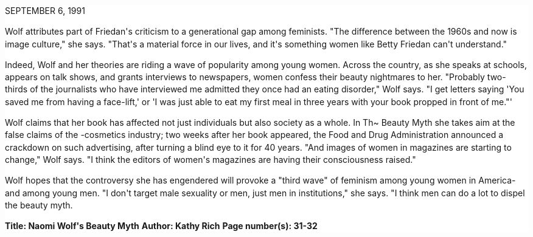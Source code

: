 SEPTEMBER 6, 1991


Wolf attributes part of Friedan's 
criticism to a generational gap among 
feminists. "The difference between 
the 1960s and now is image culture," 
she says. "That's a material force in our 
lives, and it's something women like 
Betty Friedan can't understand." 

Indeed, Wolf and her theories are 
riding a wave of popularity among 
young women. Across the country, as 
she speaks at schools, appears on talk 
shows, and grants interviews to 
newspapers, women confess their 
beauty nightmares to her. "Probably 
two-thirds of the journalists who 
have interviewed me admitted they 
once had an eating disorder," Wolf 
says. "I get letters saying 'You saved 
me from having a face-lift,' or 'I was 
just able to eat my first meal in three 
years with your book propped in 
front of me."' 


Wolf claims that her book has 
affected not just individuals but also 
society as a whole. In Th~ Beauty Myth 
she takes aim at the false claims of the 
-cosmetics industry; two weeks after 
her book appeared, the Food and 
Drug Administration announced a 
crackdown on such advertising, after 
turning a blind eye to it for 40 years. 
"And images of women in magazines 
are starting to change," Wolf says. "I 
think the editors of women's magazines 
are having their consciousness 
raised." 

Wolf hopes that the controversy 
she has engendered will provoke a 
"third wave" of feminism among 
young women in America-and 
among young men. "I don't target 
male sexuality or men, just men in 
institutions," she says. "I think men 
can do a lot to dispel the beauty myth. 


**Title: Naomi Wolf's Beauty Myth**
**Author: Kathy Rich**
**Page number(s): 31-32**
